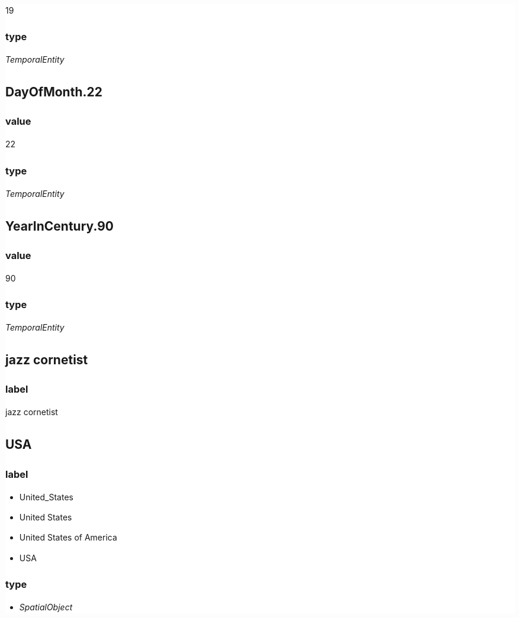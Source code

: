 
19

### type


*TemporalEntity*

## DayOfMonth.22

### value


22

### type


*TemporalEntity*

## YearInCentury.90

### value


90

### type


*TemporalEntity*

## jazz cornetist

### label


jazz cornetist

## USA

### label

 - United_States

 - United States

 - United States of America

 - USA

### type

 - *SpatialObject*
